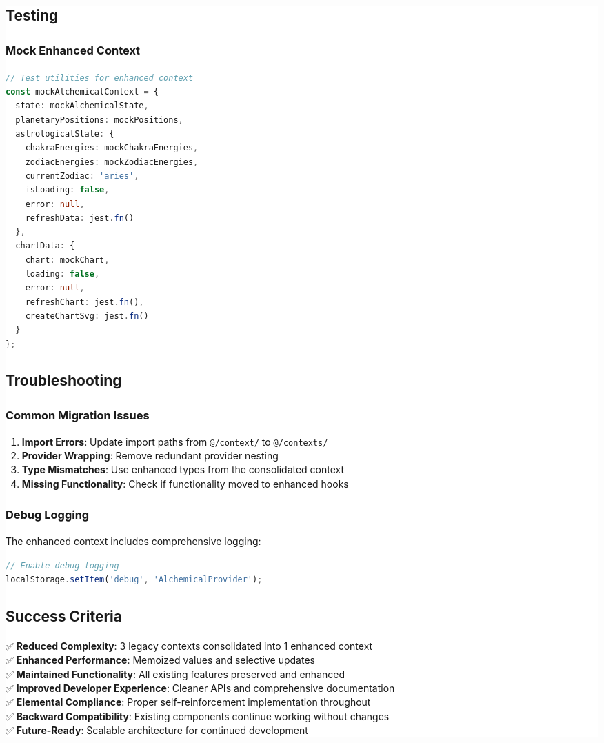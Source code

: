 ## Testing

### Mock Enhanced Context

```typescript
// Test utilities for enhanced context
const mockAlchemicalContext = {
  state: mockAlchemicalState,
  planetaryPositions: mockPositions,
  astrologicalState: {
    chakraEnergies: mockChakraEnergies,
    zodiacEnergies: mockZodiacEnergies,
    currentZodiac: 'aries',
    isLoading: false,
    error: null,
    refreshData: jest.fn()
  },
  chartData: {
    chart: mockChart,
    loading: false,
    error: null,
    refreshChart: jest.fn(),
    createChartSvg: jest.fn()
  }
};
```

## Troubleshooting

### Common Migration Issues

1. **Import Errors**: Update import paths from `@/context/` to `@/contexts/`
2. **Provider Wrapping**: Remove redundant provider nesting
3. **Type Mismatches**: Use enhanced types from the consolidated context
4. **Missing Functionality**: Check if functionality moved to enhanced hooks

### Debug Logging

The enhanced context includes comprehensive logging:

```typescript
// Enable debug logging
localStorage.setItem('debug', 'AlchemicalProvider');
```

## Success Criteria

✅ **Reduced Complexity**: 3 legacy contexts consolidated into 1 enhanced
context  
✅ **Enhanced Performance**: Memoized values and selective updates  
✅ **Maintained Functionality**: All existing features preserved and enhanced  
✅ **Improved Developer Experience**: Cleaner APIs and comprehensive
documentation  
✅ **Elemental Compliance**: Proper self-reinforcement implementation
throughout  
✅ **Backward Compatibility**: Existing components continue working without
changes  
✅ **Future-Ready**: Scalable architecture for continued development
